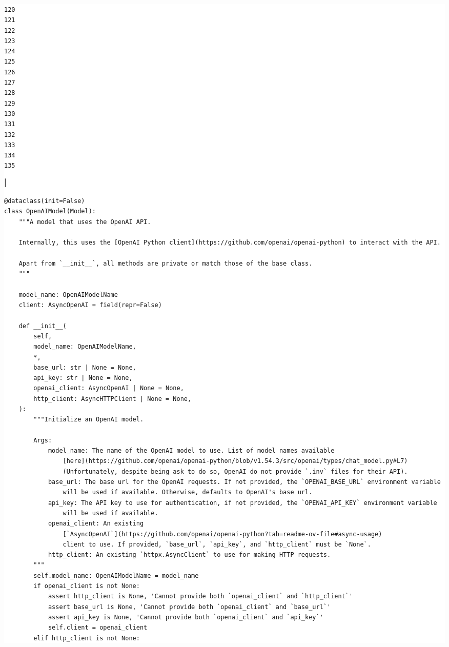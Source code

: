     120
    121
    122
    123
    124
    125
    126
    127
    128
    129
    130
    131
    132
    133
    134
    135

|

    
    
    @dataclass(init=False)
    class OpenAIModel(Model):
        """A model that uses the OpenAI API.
    
        Internally, this uses the [OpenAI Python client](https://github.com/openai/openai-python) to interact with the API.
    
        Apart from `__init__`, all methods are private or match those of the base class.
        """
    
        model_name: OpenAIModelName
        client: AsyncOpenAI = field(repr=False)
    
        def __init__(
            self,
            model_name: OpenAIModelName,
            *,
            base_url: str | None = None,
            api_key: str | None = None,
            openai_client: AsyncOpenAI | None = None,
            http_client: AsyncHTTPClient | None = None,
        ):
            """Initialize an OpenAI model.
    
            Args:
                model_name: The name of the OpenAI model to use. List of model names available
                    [here](https://github.com/openai/openai-python/blob/v1.54.3/src/openai/types/chat_model.py#L7)
                    (Unfortunately, despite being ask to do so, OpenAI do not provide `.inv` files for their API).
                base_url: The base url for the OpenAI requests. If not provided, the `OPENAI_BASE_URL` environment variable
                    will be used if available. Otherwise, defaults to OpenAI's base url.
                api_key: The API key to use for authentication, if not provided, the `OPENAI_API_KEY` environment variable
                    will be used if available.
                openai_client: An existing
                    [`AsyncOpenAI`](https://github.com/openai/openai-python?tab=readme-ov-file#async-usage)
                    client to use. If provided, `base_url`, `api_key`, and `http_client` must be `None`.
                http_client: An existing `httpx.AsyncClient` to use for making HTTP requests.
            """
            self.model_name: OpenAIModelName = model_name
            if openai_client is not None:
                assert http_client is None, 'Cannot provide both `openai_client` and `http_client`'
                assert base_url is None, 'Cannot provide both `openai_client` and `base_url`'
                assert api_key is None, 'Cannot provide both `openai_client` and `api_key`'
                self.client = openai_client
            elif http_client is not None: